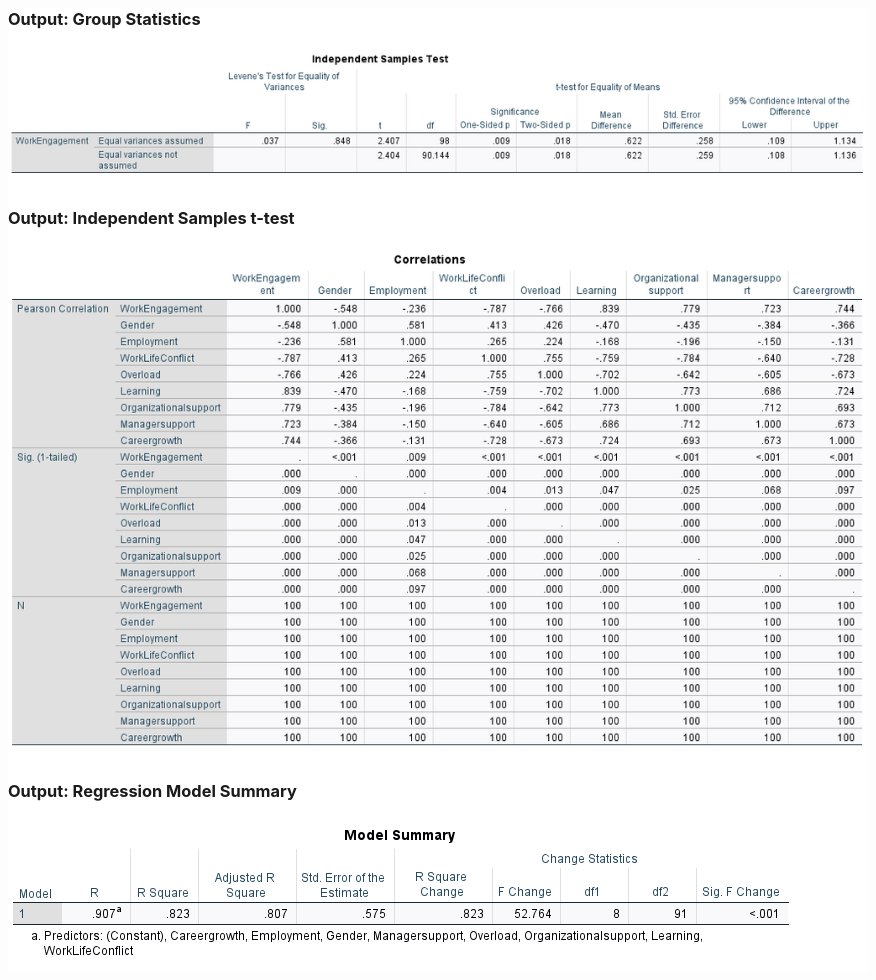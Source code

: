 ### Output: Group Statistics
![Group Stats](asset/image024.png)

### Output: Independent Samples t-test
![T-test Results](asset/image025.png)

### Output: Regression Model Summary
![Model Summary](asset/image026.png)
